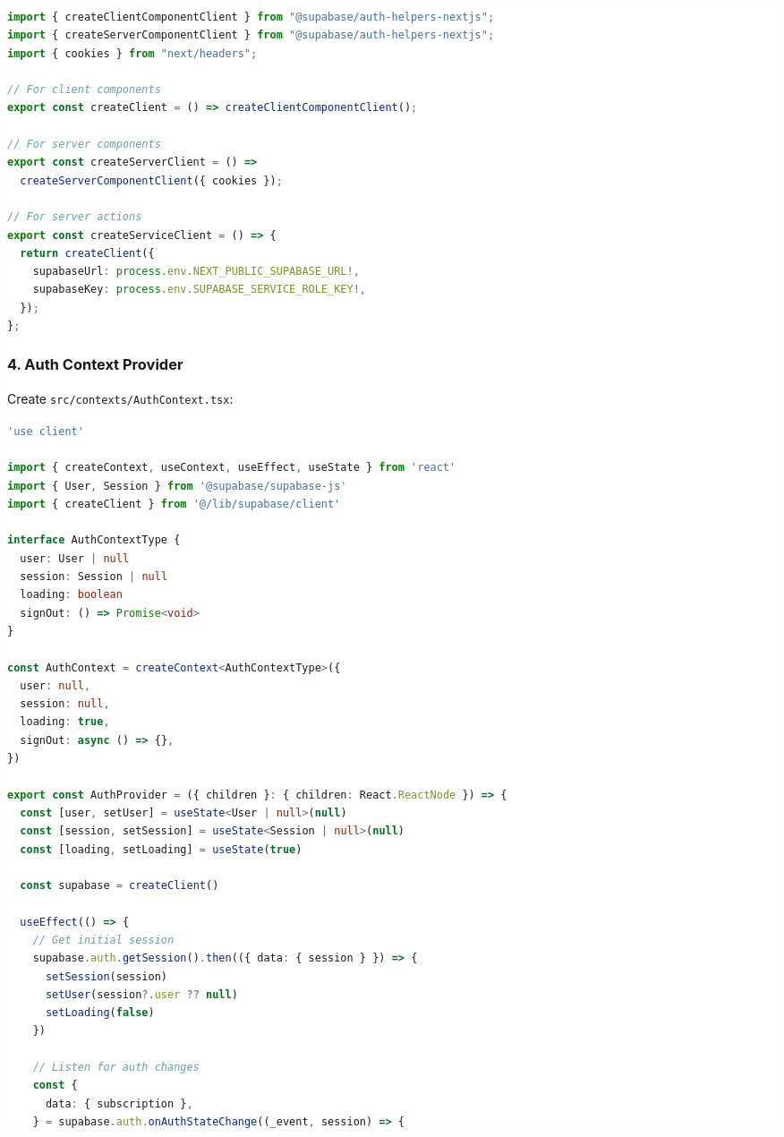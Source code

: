 ```typescript
import { createClientComponentClient } from "@supabase/auth-helpers-nextjs";
import { createServerComponentClient } from "@supabase/auth-helpers-nextjs";
import { cookies } from "next/headers";

// For client components
export const createClient = () => createClientComponentClient();

// For server components
export const createServerClient = () =>
  createServerComponentClient({ cookies });

// For server actions
export const createServiceClient = () => {
  return createClient({
    supabaseUrl: process.env.NEXT_PUBLIC_SUPABASE_URL!,
    supabaseKey: process.env.SUPABASE_SERVICE_ROLE_KEY!,
  });
};
```

### 4. Auth Context Provider

Create `src/contexts/AuthContext.tsx`:

```typescript
'use client'

import { createContext, useContext, useEffect, useState } from 'react'
import { User, Session } from '@supabase/supabase-js'
import { createClient } from '@/lib/supabase/client'

interface AuthContextType {
  user: User | null
  session: Session | null
  loading: boolean
  signOut: () => Promise<void>
}

const AuthContext = createContext<AuthContextType>({
  user: null,
  session: null,
  loading: true,
  signOut: async () => {},
})

export const AuthProvider = ({ children }: { children: React.ReactNode }) => {
  const [user, setUser] = useState<User | null>(null)
  const [session, setSession] = useState<Session | null>(null)
  const [loading, setLoading] = useState(true)

  const supabase = createClient()

  useEffect(() => {
    // Get initial session
    supabase.auth.getSession().then(({ data: { session } }) => {
      setSession(session)
      setUser(session?.user ?? null)
      setLoading(false)
    })

    // Listen for auth changes
    const {
      data: { subscription },
    } = supabase.auth.onAuthStateChange((_event, session) => {
```